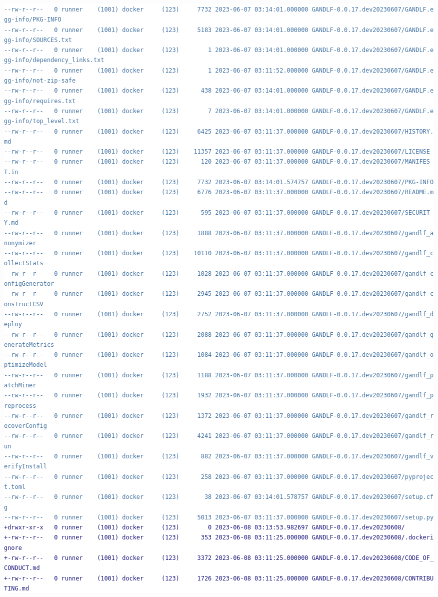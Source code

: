 ```diff
--rw-r--r--   0 runner    (1001) docker     (123)     7732 2023-06-07 03:14:01.000000 GANDLF-0.0.17.dev20230607/GANDLF.egg-info/PKG-INFO
--rw-r--r--   0 runner    (1001) docker     (123)     5183 2023-06-07 03:14:01.000000 GANDLF-0.0.17.dev20230607/GANDLF.egg-info/SOURCES.txt
--rw-r--r--   0 runner    (1001) docker     (123)        1 2023-06-07 03:14:01.000000 GANDLF-0.0.17.dev20230607/GANDLF.egg-info/dependency_links.txt
--rw-r--r--   0 runner    (1001) docker     (123)        1 2023-06-07 03:11:52.000000 GANDLF-0.0.17.dev20230607/GANDLF.egg-info/not-zip-safe
--rw-r--r--   0 runner    (1001) docker     (123)      438 2023-06-07 03:14:01.000000 GANDLF-0.0.17.dev20230607/GANDLF.egg-info/requires.txt
--rw-r--r--   0 runner    (1001) docker     (123)        7 2023-06-07 03:14:01.000000 GANDLF-0.0.17.dev20230607/GANDLF.egg-info/top_level.txt
--rw-r--r--   0 runner    (1001) docker     (123)     6425 2023-06-07 03:11:37.000000 GANDLF-0.0.17.dev20230607/HISTORY.md
--rw-r--r--   0 runner    (1001) docker     (123)    11357 2023-06-07 03:11:37.000000 GANDLF-0.0.17.dev20230607/LICENSE
--rw-r--r--   0 runner    (1001) docker     (123)      120 2023-06-07 03:11:37.000000 GANDLF-0.0.17.dev20230607/MANIFEST.in
--rw-r--r--   0 runner    (1001) docker     (123)     7732 2023-06-07 03:14:01.574757 GANDLF-0.0.17.dev20230607/PKG-INFO
--rw-r--r--   0 runner    (1001) docker     (123)     6776 2023-06-07 03:11:37.000000 GANDLF-0.0.17.dev20230607/README.md
--rw-r--r--   0 runner    (1001) docker     (123)      595 2023-06-07 03:11:37.000000 GANDLF-0.0.17.dev20230607/SECURITY.md
--rw-r--r--   0 runner    (1001) docker     (123)     1888 2023-06-07 03:11:37.000000 GANDLF-0.0.17.dev20230607/gandlf_anonymizer
--rw-r--r--   0 runner    (1001) docker     (123)    10110 2023-06-07 03:11:37.000000 GANDLF-0.0.17.dev20230607/gandlf_collectStats
--rw-r--r--   0 runner    (1001) docker     (123)     1028 2023-06-07 03:11:37.000000 GANDLF-0.0.17.dev20230607/gandlf_configGenerator
--rw-r--r--   0 runner    (1001) docker     (123)     2945 2023-06-07 03:11:37.000000 GANDLF-0.0.17.dev20230607/gandlf_constructCSV
--rw-r--r--   0 runner    (1001) docker     (123)     2752 2023-06-07 03:11:37.000000 GANDLF-0.0.17.dev20230607/gandlf_deploy
--rw-r--r--   0 runner    (1001) docker     (123)     2088 2023-06-07 03:11:37.000000 GANDLF-0.0.17.dev20230607/gandlf_generateMetrics
--rw-r--r--   0 runner    (1001) docker     (123)     1084 2023-06-07 03:11:37.000000 GANDLF-0.0.17.dev20230607/gandlf_optimizeModel
--rw-r--r--   0 runner    (1001) docker     (123)     1188 2023-06-07 03:11:37.000000 GANDLF-0.0.17.dev20230607/gandlf_patchMiner
--rw-r--r--   0 runner    (1001) docker     (123)     1932 2023-06-07 03:11:37.000000 GANDLF-0.0.17.dev20230607/gandlf_preprocess
--rw-r--r--   0 runner    (1001) docker     (123)     1372 2023-06-07 03:11:37.000000 GANDLF-0.0.17.dev20230607/gandlf_recoverConfig
--rw-r--r--   0 runner    (1001) docker     (123)     4241 2023-06-07 03:11:37.000000 GANDLF-0.0.17.dev20230607/gandlf_run
--rw-r--r--   0 runner    (1001) docker     (123)      882 2023-06-07 03:11:37.000000 GANDLF-0.0.17.dev20230607/gandlf_verifyInstall
--rw-r--r--   0 runner    (1001) docker     (123)      258 2023-06-07 03:11:37.000000 GANDLF-0.0.17.dev20230607/pyproject.toml
--rw-r--r--   0 runner    (1001) docker     (123)       38 2023-06-07 03:14:01.578757 GANDLF-0.0.17.dev20230607/setup.cfg
--rw-r--r--   0 runner    (1001) docker     (123)     5013 2023-06-07 03:11:37.000000 GANDLF-0.0.17.dev20230607/setup.py
+drwxr-xr-x   0 runner    (1001) docker     (123)        0 2023-06-08 03:13:53.982697 GANDLF-0.0.17.dev20230608/
+-rw-r--r--   0 runner    (1001) docker     (123)      353 2023-06-08 03:11:25.000000 GANDLF-0.0.17.dev20230608/.dockerignore
+-rw-r--r--   0 runner    (1001) docker     (123)     3372 2023-06-08 03:11:25.000000 GANDLF-0.0.17.dev20230608/CODE_OF_CONDUCT.md
+-rw-r--r--   0 runner    (1001) docker     (123)     1726 2023-06-08 03:11:25.000000 GANDLF-0.0.17.dev20230608/CONTRIBUTING.md
```
